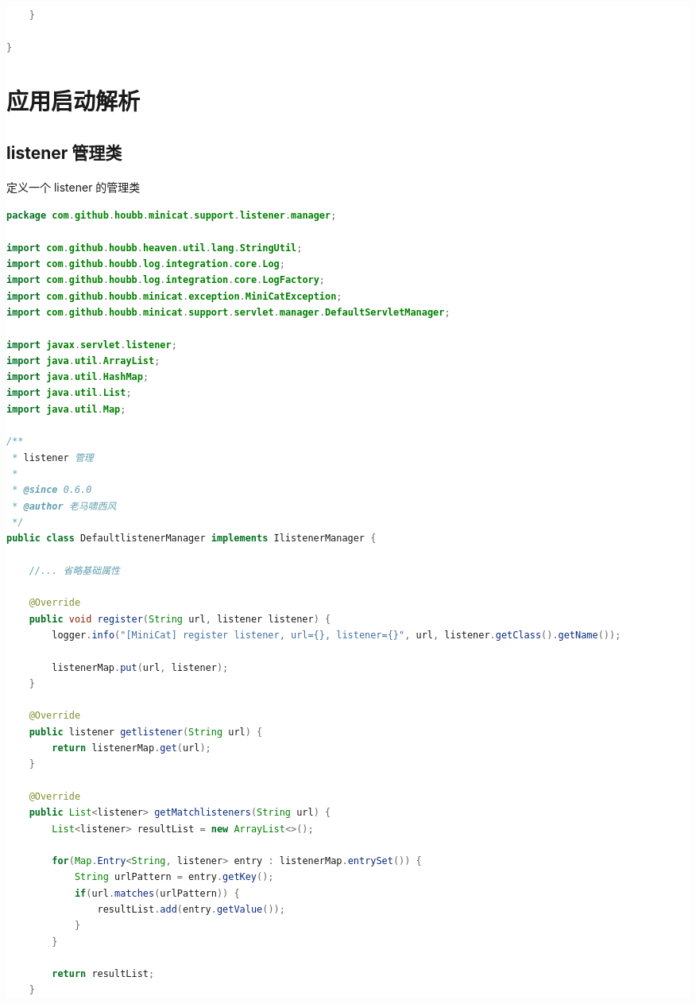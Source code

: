 ```java
    }

}
```

# 应用启动解析

## listener 管理类

定义一个 listener 的管理类

```java
package com.github.houbb.minicat.support.listener.manager;

import com.github.houbb.heaven.util.lang.StringUtil;
import com.github.houbb.log.integration.core.Log;
import com.github.houbb.log.integration.core.LogFactory;
import com.github.houbb.minicat.exception.MiniCatException;
import com.github.houbb.minicat.support.servlet.manager.DefaultServletManager;

import javax.servlet.listener;
import java.util.ArrayList;
import java.util.HashMap;
import java.util.List;
import java.util.Map;

/**
 * listener 管理
 *
 * @since 0.6.0
 * @author 老马啸西风
 */
public class DefaultlistenerManager implements IlistenerManager {

    //... 省略基础属性

    @Override
    public void register(String url, listener listener) {
        logger.info("[MiniCat] register listener, url={}, listener={}", url, listener.getClass().getName());

        listenerMap.put(url, listener);
    }

    @Override
    public listener getlistener(String url) {
        return listenerMap.get(url);
    }

    @Override
    public List<listener> getMatchlisteners(String url) {
        List<listener> resultList = new ArrayList<>();

        for(Map.Entry<String, listener> entry : listenerMap.entrySet()) {
            String urlPattern = entry.getKey();
            if(url.matches(urlPattern)) {
                resultList.add(entry.getValue());
            }
        }

        return resultList;
    }
```